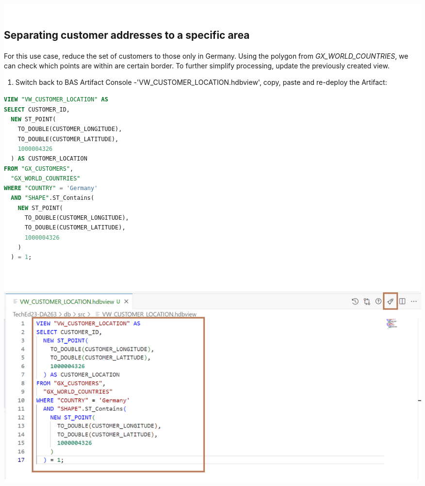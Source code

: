 
</br>

## Separating customer addresses to a specific area

For this use case, reduce the set of customers to those only in Germany. Using the polygon from *GX_WORLD_COUNTRIES*, we can check which points are within are certain border. To further simplify processing, update the previously created view.

1. Switch back to BAS Artifact Console -'VW_CUSTOMER_LOCATION.hdbview', copy, paste and re-deploy the Artifact:

```sql
VIEW "VW_CUSTOMER_LOCATION" AS
SELECT CUSTOMER_ID,
  NEW ST_POINT(
    TO_DOUBLE(CUSTOMER_LONGITUDE),
    TO_DOUBLE(CUSTOMER_LATITUDE),
    1000004326
  ) AS CUSTOMER_LOCATION
FROM "GX_CUSTOMERS",
  "GX_WORLD_COUNTRIES"
WHERE "COUNTRY" = 'Germany'
  AND "SHAPE".ST_Contains(
    NEW ST_POINT(
      TO_DOUBLE(CUSTOMER_LONGITUDE),
      TO_DOUBLE(CUSTOMER_LATITUDE),
      1000004326
    )
  ) = 1;
```



</br>


![](./Images/DBX_Spatial/VW_CUSTOMER_LOCATION_v2.png)
